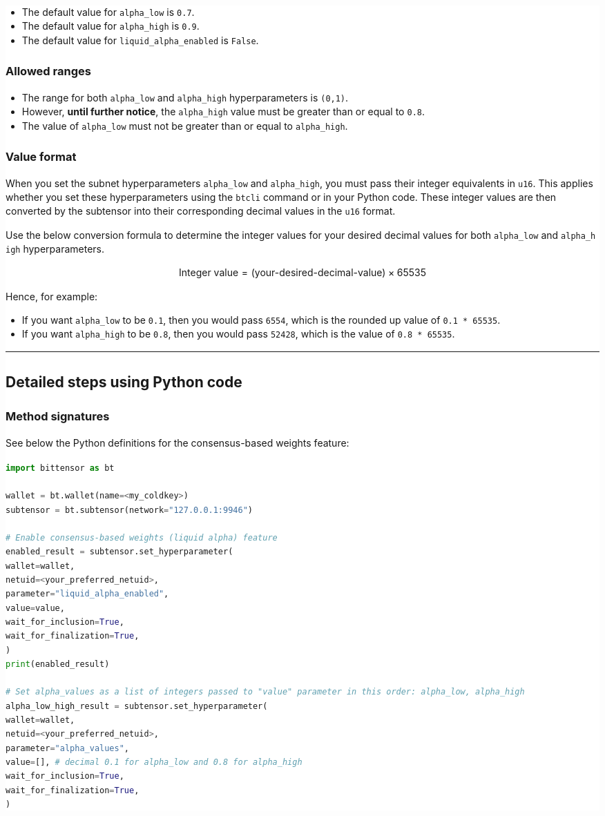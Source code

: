 - The default value for `alpha_low` is `0.7`.
- The default value for `alpha_high` is `0.9`.
- The default value for `liquid_alpha_enabled` is `False`.

### Allowed ranges

- The range for both `alpha_low` and `alpha_high` hyperparameters is `(0,1)`.
- However, **until further notice**, the `alpha_high` value must be greater than or equal to `0.8`.
- The value of `alpha_low` must not be greater than or equal to `alpha_high`.

### Value format

When you set the subnet hyperparameters `alpha_low` and `alpha_high`, you must pass their integer equivalents in `u16`. This applies whether you set these hyperparameters using the `btcli` command or in your Python code. These integer values are then converted by the subtensor into their corresponding decimal values in the `u16` format.

Use the below conversion formula to determine the integer values for your desired decimal values for both `alpha_low` and `alpha_high` hyperparameters.

$$
\text{Integer value} = \text{(your-desired-decimal-value)} \times 65535
$$

Hence, for example:

- If you want `alpha_low` to be `0.1`, then you would pass `6554`, which is the rounded up value of `0.1 * 65535`.
- If you want `alpha_high` to be `0.8`, then you would pass `52428`, which is the value of `0.8 * 65535`.

---

## Detailed steps using Python code

### Method signatures

See below the Python definitions for the consensus-based weights feature:

```python
import bittensor as bt

wallet = bt.wallet(name=<my_coldkey>)
subtensor = bt.subtensor(network="127.0.0.1:9946")

# Enable consensus-based weights (liquid alpha) feature
enabled_result = subtensor.set_hyperparameter(
wallet=wallet,
netuid=<your_preferred_netuid>,
parameter="liquid_alpha_enabled",
value=value,
wait_for_inclusion=True,
wait_for_finalization=True,
)
print(enabled_result)

# Set alpha_values as a list of integers passed to "value" parameter in this order: alpha_low, alpha_high
alpha_low_high_result = subtensor.set_hyperparameter(
wallet=wallet,
netuid=<your_preferred_netuid>,
parameter="alpha_values",
value=[], # decimal 0.1 for alpha_low and 0.8 for alpha_high
wait_for_inclusion=True,
wait_for_finalization=True,
)
```